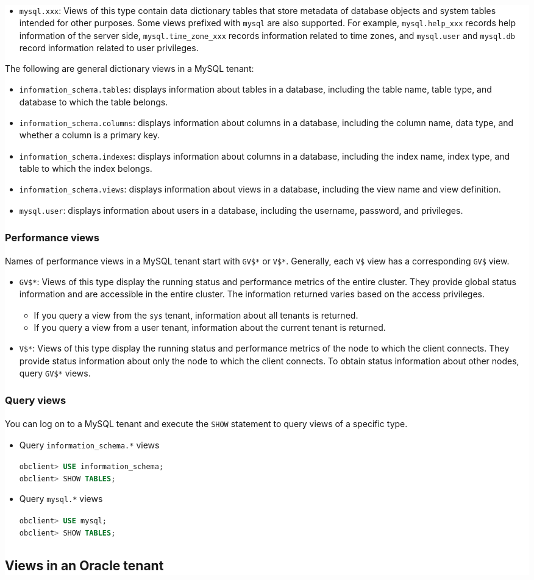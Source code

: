 * `mysql.xxx`: Views of this type contain data dictionary tables that store metadata of database objects and system tables intended for other purposes. Some views prefixed with `mysql` are also supported. For example, `mysql.help_xxx` records help information of the server side, `mysql.time_zone_xxx` records information related to time zones, and `mysql.user` and `mysql.db` record information related to user privileges. 

The following are general dictionary views in a MySQL tenant:

* `information_schema.tables`: displays information about tables in a database, including the table name, table type, and database to which the table belongs. 

* `information_schema.columns`: displays information about columns in a database, including the column name, data type, and whether a column is a primary key. 

* `information_schema.indexes`: displays information about columns in a database, including the index name, index type, and table to which the index belongs. 

* `information_schema.views`: displays information about views in a database, including the view name and view definition. 

* `mysql.user`: displays information about users in a database, including the username, password, and privileges. 

### Performance views

Names of performance views in a MySQL tenant start with `GV$*` or `V$*`. Generally, each `V$` view has a corresponding `GV$` view. 

* `GV$*`: Views of this type display the running status and performance metrics of the entire cluster. They provide global status information and are accessible in the entire cluster.
   The information returned varies based on the access privileges.
   * If you query a view from the `sys` tenant, information about all tenants is returned. 
   * If you query a view from a user tenant, information about the current tenant is returned. 

* `V$*`: Views of this type display the running status and performance metrics of the node to which the client connects. They provide status information about only the node to which the client connects. To obtain status information about other nodes, query `GV$*` views. 

### Query views

You can log on to a MySQL tenant and execute the `SHOW` statement to query views of a specific type. 

* Query `information_schema.*` views

   ```sql
   obclient> USE information_schema;
   obclient> SHOW TABLES;
   ```

* Query `mysql.*` views

   ```sql
   obclient> USE mysql;
   obclient> SHOW TABLES;
   ```

## Views in an Oracle tenant
